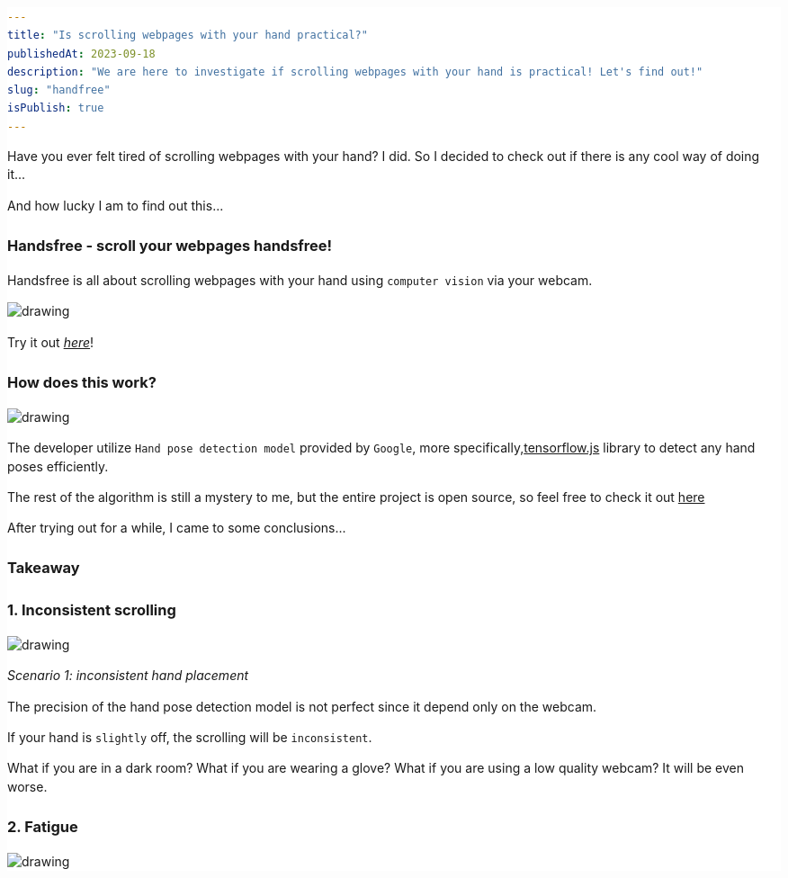 ```yaml
---
title: "Is scrolling webpages with your hand practical?"
publishedAt: 2023-09-18
description: "We are here to investigate if scrolling webpages with your hand is practical! Let's find out!"
slug: "handfree"
isPublish: true
---
```


Have you ever felt tired of scrolling webpages with your hand? I did. So I decided to check out if there is any cool way of doing it...

And how lucky I am to find out this...

### **Handsfree - scroll your webpages handsfree!**

Handsfree is all about scrolling webpages with your hand using `computer vision` via your webcam.

<img src="/images/scrollingsample.gif" alt="drawing" width="600px"/>

Try it out _[here](https://handsfreejs.netlify.app/)_!

### **How does this work?**

<img src="/images/google.png" alt="drawing" width="600px"/>

The developer utilize `Hand pose detection model` provided by `Google`, more specifically,[tensorflow.js](https://github.com/tensorflow/tfjs-models/tree/master/hand-pose-detection) library to detect any hand poses efficiently.

The rest of the algorithm is still a mystery to me, but the entire project is open source, so feel free to check it out [here](https://github.com/ozramos/handsfree/blob/master/src/handsfree.js)

After trying out for a while, I came to some conclusions...

### **Takeaway**

### **1. Inconsistent scrolling**

<img src="/images/limitation1.gif" alt="drawing" width="600px"/>

_Scenario 1: inconsistent hand placement_

The precision of the hand pose detection model is not perfect since it depend only on the webcam.

If your hand is `slightly` off, the scrolling will be `inconsistent`.

What if you are in a dark room? What if you are wearing a glove? What if you are using a low quality webcam? It will be even worse.

### **2. Fatigue**

<img src="/images/pinchthumb.png" alt="drawing" width="600px"/>
